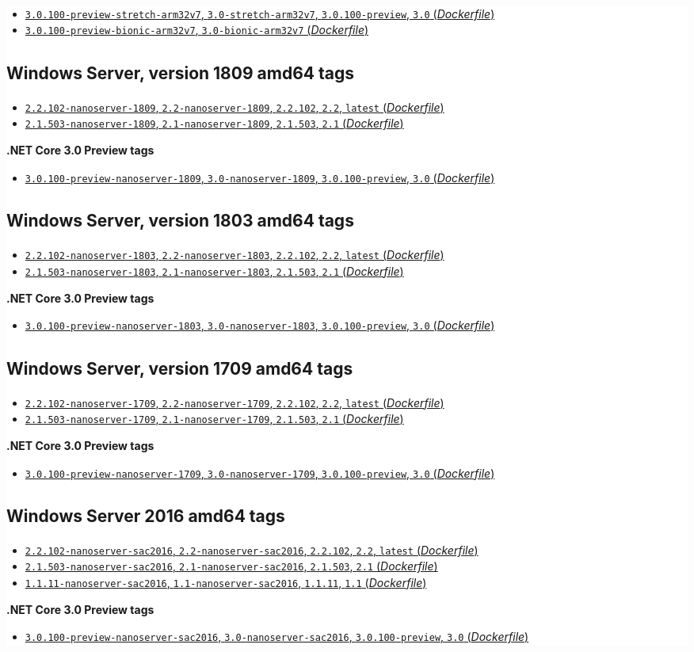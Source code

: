 - [`3.0.100-preview-stretch-arm32v7`, `3.0-stretch-arm32v7`, `3.0.100-preview`, `3.0` (*Dockerfile*)](https://github.com/dotnet/dotnet-docker/blob/nightly/3.0/sdk/stretch/arm32v7/Dockerfile)
- [`3.0.100-preview-bionic-arm32v7`, `3.0-bionic-arm32v7` (*Dockerfile*)](https://github.com/dotnet/dotnet-docker/blob/nightly/3.0/sdk/bionic/arm32v7/Dockerfile)

## Windows Server, version 1809 amd64 tags

- [`2.2.102-nanoserver-1809`, `2.2-nanoserver-1809`, `2.2.102`, `2.2`, `latest` (*Dockerfile*)](https://github.com/dotnet/dotnet-docker/blob/nightly/2.2/sdk/nanoserver-1809/amd64/Dockerfile)
- [`2.1.503-nanoserver-1809`, `2.1-nanoserver-1809`, `2.1.503`, `2.1` (*Dockerfile*)](https://github.com/dotnet/dotnet-docker/blob/nightly/2.1/sdk/nanoserver-1809/amd64/Dockerfile)

**.NET Core 3.0 Preview tags**

- [`3.0.100-preview-nanoserver-1809`, `3.0-nanoserver-1809`, `3.0.100-preview`, `3.0` (*Dockerfile*)](https://github.com/dotnet/dotnet-docker/blob/nightly/3.0/sdk/nanoserver-1809/amd64/Dockerfile)

## Windows Server, version 1803 amd64 tags

- [`2.2.102-nanoserver-1803`, `2.2-nanoserver-1803`, `2.2.102`, `2.2`, `latest` (*Dockerfile*)](https://github.com/dotnet/dotnet-docker/blob/nightly/2.2/sdk/nanoserver-1803/amd64/Dockerfile)
- [`2.1.503-nanoserver-1803`, `2.1-nanoserver-1803`, `2.1.503`, `2.1` (*Dockerfile*)](https://github.com/dotnet/dotnet-docker/blob/nightly/2.1/sdk/nanoserver-1803/amd64/Dockerfile)

**.NET Core 3.0 Preview tags**

- [`3.0.100-preview-nanoserver-1803`, `3.0-nanoserver-1803`, `3.0.100-preview`, `3.0` (*Dockerfile*)](https://github.com/dotnet/dotnet-docker/blob/nightly/3.0/sdk/nanoserver-1803/amd64/Dockerfile)

## Windows Server, version 1709 amd64 tags

- [`2.2.102-nanoserver-1709`, `2.2-nanoserver-1709`, `2.2.102`, `2.2`, `latest` (*Dockerfile*)](https://github.com/dotnet/dotnet-docker/blob/nightly/2.2/sdk/nanoserver-1709/amd64/Dockerfile)
- [`2.1.503-nanoserver-1709`, `2.1-nanoserver-1709`, `2.1.503`, `2.1` (*Dockerfile*)](https://github.com/dotnet/dotnet-docker/blob/nightly/2.1/sdk/nanoserver-1709/amd64/Dockerfile)

**.NET Core 3.0 Preview tags**

- [`3.0.100-preview-nanoserver-1709`, `3.0-nanoserver-1709`, `3.0.100-preview`, `3.0` (*Dockerfile*)](https://github.com/dotnet/dotnet-docker/blob/nightly/3.0/sdk/nanoserver-1709/amd64/Dockerfile)

## Windows Server 2016 amd64 tags

- [`2.2.102-nanoserver-sac2016`, `2.2-nanoserver-sac2016`, `2.2.102`, `2.2`, `latest` (*Dockerfile*)](https://github.com/dotnet/dotnet-docker/blob/nightly/2.2/sdk/nanoserver-sac2016/amd64/Dockerfile)
- [`2.1.503-nanoserver-sac2016`, `2.1-nanoserver-sac2016`, `2.1.503`, `2.1` (*Dockerfile*)](https://github.com/dotnet/dotnet-docker/blob/nightly/2.1/sdk/nanoserver-sac2016/amd64/Dockerfile)
- [`1.1.11-nanoserver-sac2016`, `1.1-nanoserver-sac2016`, `1.1.11`, `1.1` (*Dockerfile*)](https://github.com/dotnet/dotnet-docker/blob/nightly/1.1/sdk/nanoserver-sac2016/amd64/Dockerfile)

**.NET Core 3.0 Preview tags**

- [`3.0.100-preview-nanoserver-sac2016`, `3.0-nanoserver-sac2016`, `3.0.100-preview`, `3.0` (*Dockerfile*)](https://github.com/dotnet/dotnet-docker/blob/nightly/3.0/sdk/nanoserver-sac2016/amd64/Dockerfile)

